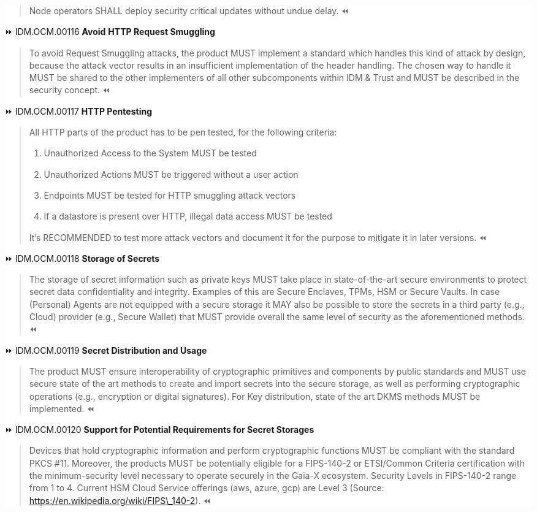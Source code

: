> Node operators SHALL deploy security critical updates without undue
> delay. ⏪

⏩ IDM.OCM.00116 **Avoid** **HTTP Request Smuggling**

> To avoid Request Smuggling attacks, the product MUST implement a
> standard which handles this kind of attack by design, because the
> attack vector results in an insufficient implementation of the header
> handling. The chosen way to handle it MUST be shared to the other
> implementers of all other subcomponents within IDM & Trust and MUST be
> described in the security concept. ⏪

⏩ IDM.OCM.00117 **HTTP Pentesting**

> All HTTP parts of the product has to be pen tested, for the following
> criteria:
>
> 1.  Unauthorized Access to the System MUST be tested
> 
> 2.  Unauthorized Actions MUST be triggered without a user action
> 
> 3.  Endpoints MUST be tested for HTTP smuggling attack vectors
> 
> 4.  If a datastore is present over HTTP, illegal data access MUST be
>     tested
> 
> It’s RECOMMENDED to test more attack vectors and document it for the
> purpose to mitigate it in later versions. ⏪

⏩ IDM.OCM.00118 **Storage of Secrets**

> The storage of secret information such as private keys MUST take place
> in state-of-the-art secure environments to protect secret data
> confidentiality and integrity. Examples of this are Secure Enclaves,
> TPMs, HSM or Secure Vaults. In case (Personal) Agents are not equipped
> with a secure storage it MAY also be possible to store the secrets in
> a third party (e.g., Cloud) provider (e.g., Secure Wallet) that MUST
> provide overall the same level of security as the aforementioned
> methods. ⏪

⏩ IDM.OCM.00119 **Secret Distribution and Usage**

> The product MUST ensure interoperability of cryptographic primitives
> and components by public standards and MUST use secure state of the
> art methods to create and import secrets into the secure storage, as
> well as performing cryptographic operations (e.g., encryption or
> digital signatures). For Key distribution, state of the art DKMS
> methods MUST be implemented. ⏪

⏩ IDM.OCM.00120 **Support for Potential Requirements for Secret
Storages**

> Devices that hold cryptographic information and perform cryptographic
> functions MUST be compliant with the standard PKCS \#11. Moreover, the
> products MUST be potentially eligible for a FIPS-140-2 or ETSI/Common
> Criteria certification with the minimum-security level necessary to
> operate securely in the Gaia-X ecosystem. Security Levels in
> FIPS-140-2 range from 1 to 4. Current HSM Cloud Service offerings
> (aws, azure, gcp) are Level 3 (Source:
> [<u>https://en.wikipedia.org/wiki/FIPS\_140-2</u>](https://en.wikipedia.org/wiki/FIPS_140-2)).
> ⏪
